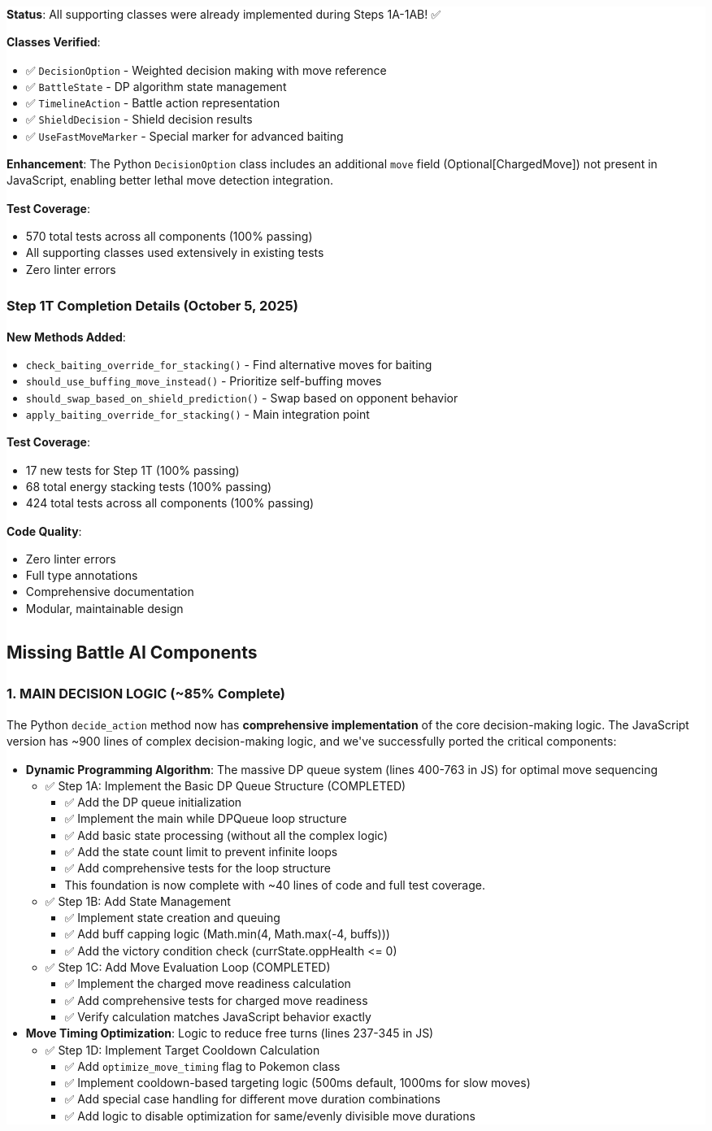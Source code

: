 **Status**: All supporting classes were already implemented during Steps 1A-1AB! ✅

**Classes Verified**:
- ✅ `DecisionOption` - Weighted decision making with move reference
- ✅ `BattleState` - DP algorithm state management
- ✅ `TimelineAction` - Battle action representation
- ✅ `ShieldDecision` - Shield decision results
- ✅ `UseFastMoveMarker` - Special marker for advanced baiting

**Enhancement**: The Python `DecisionOption` class includes an additional `move` field (Optional[ChargedMove]) not present in JavaScript, enabling better lethal move detection integration.

**Test Coverage**:
- 570 total tests across all components (100% passing)
- All supporting classes used extensively in existing tests
- Zero linter errors

### Step 1T Completion Details (October 5, 2025)

**New Methods Added**:
- `check_baiting_override_for_stacking()` - Find alternative moves for baiting
- `should_use_buffing_move_instead()` - Prioritize self-buffing moves
- `should_swap_based_on_shield_prediction()` - Swap based on opponent behavior
- `apply_baiting_override_for_stacking()` - Main integration point

**Test Coverage**:
- 17 new tests for Step 1T (100% passing)
- 68 total energy stacking tests (100% passing)
- 424 total tests across all components (100% passing)

**Code Quality**:
- Zero linter errors
- Full type annotations
- Comprehensive documentation
- Modular, maintainable design

## Missing Battle AI Components

### **1. MAIN DECISION LOGIC** (~85% Complete)
The Python `decide_action` method now has **comprehensive implementation** of the core decision-making logic. The JavaScript version has ~900 lines of complex decision-making logic, and we've successfully ported the critical components:

- **Dynamic Programming Algorithm**: The massive DP queue system (lines 400-763 in JS) for optimal move sequencing
    - ✅ Step 1A: Implement the Basic DP Queue Structure (COMPLETED)
        - ✅ Add the DP queue initialization
        - ✅ Implement the main while DPQueue loop structure
        - ✅ Add basic state processing (without all the complex logic)
        - ✅ Add the state count limit to prevent infinite loops
        - ✅ Add comprehensive tests for the loop structure
        - This foundation is now complete with ~40 lines of code and full test coverage.
    - ✅ Step 1B: Add State Management
        - ✅ Implement state creation and queuing
        - ✅ Add buff capping logic (Math.min(4, Math.max(-4, buffs)))
        - ✅ Add the victory condition check (currState.oppHealth <= 0)
    - ✅ Step 1C: Add Move Evaluation Loop (COMPLETED)
        - ✅ Implement the charged move readiness calculation
        - ✅ Add comprehensive tests for charged move readiness
        - ✅ Verify calculation matches JavaScript behavior exactly
- **Move Timing Optimization**: Logic to reduce free turns (lines 237-345 in JS)
    - ✅ Step 1D: Implement Target Cooldown Calculation
        - ✅ Add `optimize_move_timing` flag to Pokemon class
        - ✅ Implement cooldown-based targeting logic (500ms default, 1000ms for slow moves)
        - ✅ Add special case handling for different move duration combinations
        - ✅ Add logic to disable optimization for same/evenly divisible move durations